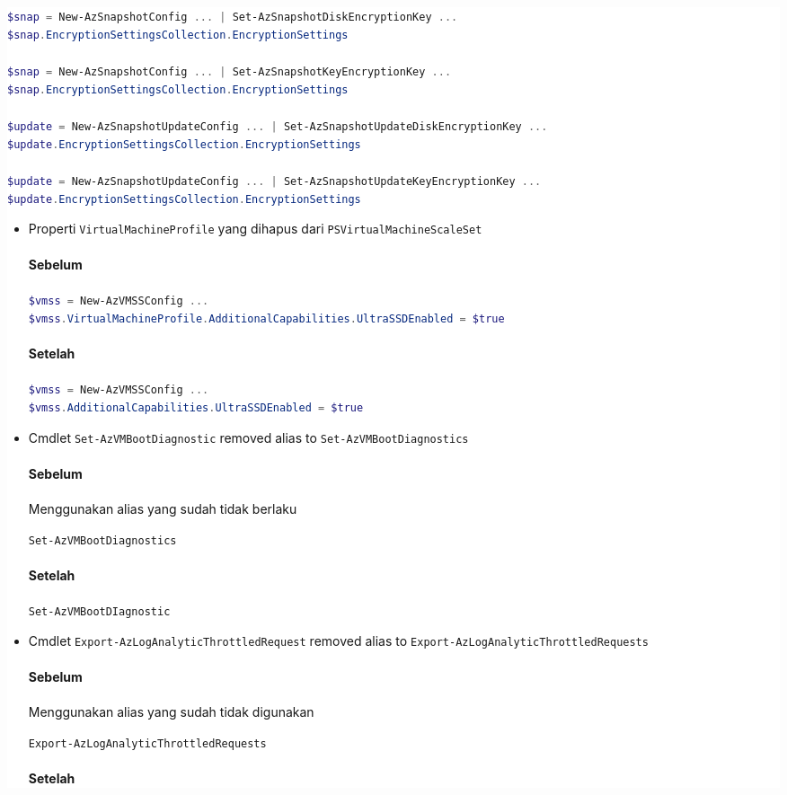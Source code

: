   ```powershell
  $snap = New-AzSnapshotConfig ... | Set-AzSnapshotDiskEncryptionKey ...
  $snap.EncryptionSettingsCollection.EncryptionSettings

  $snap = New-AzSnapshotConfig ... | Set-AzSnapshotKeyEncryptionKey ...
  $snap.EncryptionSettingsCollection.EncryptionSettings

  $update = New-AzSnapshotUpdateConfig ... | Set-AzSnapshotUpdateDiskEncryptionKey ...
  $update.EncryptionSettingsCollection.EncryptionSettings

  $update = New-AzSnapshotUpdateConfig ... | Set-AzSnapshotUpdateKeyEncryptionKey ...
  $update.EncryptionSettingsCollection.EncryptionSettings
  ```

- Properti `VirtualMachineProfile` yang dihapus dari `PSVirtualMachineScaleSet`

  #### <a name="before"></a>Sebelum

  ```powershell
  $vmss = New-AzVMSSConfig ...
  $vmss.VirtualMachineProfile.AdditionalCapabilities.UltraSSDEnabled = $true
  ```

  #### <a name="after"></a>Setelah

  ```powershell
  $vmss = New-AzVMSSConfig ...
  $vmss.AdditionalCapabilities.UltraSSDEnabled = $true
  ```

- Cmdlet `Set-AzVMBootDiagnostic` removed alias to `Set-AzVMBootDiagnostics`

  #### <a name="before"></a>Sebelum

  Menggunakan alias yang sudah tidak berlaku

  ```powershell
  Set-AzVMBootDiagnostics
  ```

  #### <a name="after"></a>Setelah

  ```powershell
  Set-AzVMBootDIagnostic
  ```

- Cmdlet `Export-AzLogAnalyticThrottledRequest` removed alias to `Export-AzLogAnalyticThrottledRequests`

  #### <a name="before"></a>Sebelum

  Menggunakan alias yang sudah tidak digunakan

  ```powershell
  Export-AzLogAnalyticThrottledRequests
  ```

  #### <a name="after"></a>Setelah
